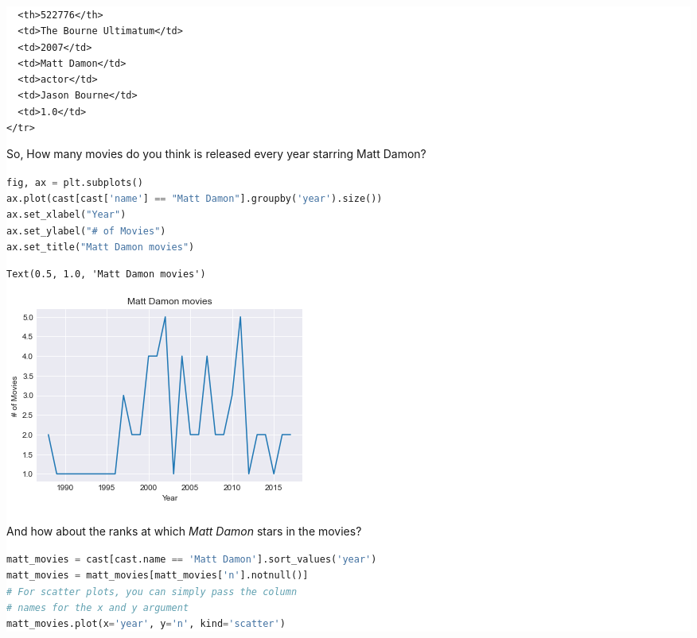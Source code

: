       <th>522776</th>
      <td>The Bourne Ultimatum</td>
      <td>2007</td>
      <td>Matt Damon</td>
      <td>actor</td>
      <td>Jason Bourne</td>
      <td>1.0</td>
    </tr>
  </tbody>
</table>
</div>



So, How many movies do you think is released every year starring Matt Damon?


```python
fig, ax = plt.subplots()
ax.plot(cast[cast['name'] == "Matt Damon"].groupby('year').size())
ax.set_xlabel("Year")
ax.set_ylabel("# of Movies")
ax.set_title("Matt Damon movies")
```




    Text(0.5, 1.0, 'Matt Damon movies')




    
![png](./05-02%20Exploratory%20Data%20Analysis%20using%20Pandas_30_1.png)
    


And how about the ranks at which *Matt Damon* stars in the movies?


```python
matt_movies = cast[cast.name == 'Matt Damon'].sort_values('year')
matt_movies = matt_movies[matt_movies['n'].notnull()]
# For scatter plots, you can simply pass the column
# names for the x and y argument
matt_movies.plot(x='year', y='n', kind='scatter')
```
